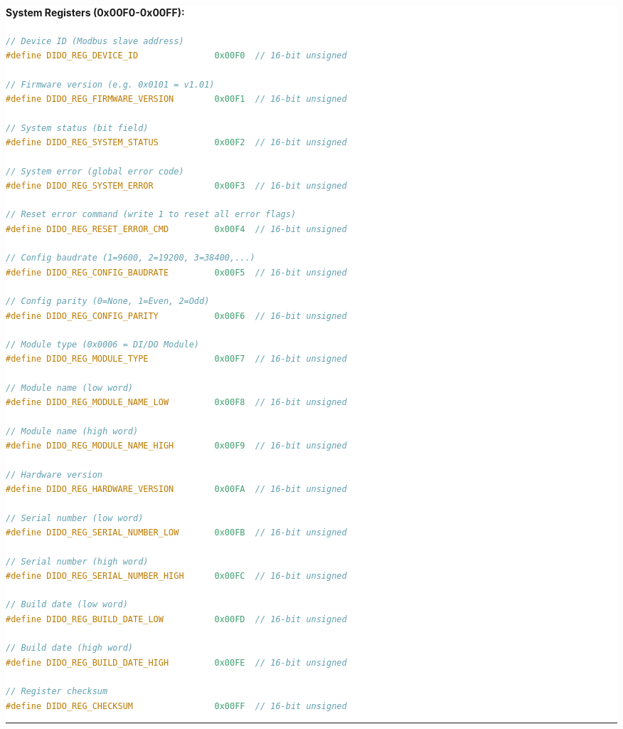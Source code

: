 #### **System Registers (0x00F0-0x00FF):**
```c
// Device ID (Modbus slave address)
#define DIDO_REG_DEVICE_ID               0x00F0  // 16-bit unsigned

// Firmware version (e.g. 0x0101 = v1.01)
#define DIDO_REG_FIRMWARE_VERSION        0x00F1  // 16-bit unsigned

// System status (bit field)
#define DIDO_REG_SYSTEM_STATUS           0x00F2  // 16-bit unsigned

// System error (global error code)
#define DIDO_REG_SYSTEM_ERROR            0x00F3  // 16-bit unsigned

// Reset error command (write 1 to reset all error flags)
#define DIDO_REG_RESET_ERROR_CMD         0x00F4  // 16-bit unsigned

// Config baudrate (1=9600, 2=19200, 3=38400,...)
#define DIDO_REG_CONFIG_BAUDRATE         0x00F5  // 16-bit unsigned

// Config parity (0=None, 1=Even, 2=Odd)
#define DIDO_REG_CONFIG_PARITY           0x00F6  // 16-bit unsigned

// Module type (0x0006 = DI/DO Module)
#define DIDO_REG_MODULE_TYPE             0x00F7  // 16-bit unsigned

// Module name (low word)
#define DIDO_REG_MODULE_NAME_LOW         0x00F8  // 16-bit unsigned

// Module name (high word)
#define DIDO_REG_MODULE_NAME_HIGH        0x00F9  // 16-bit unsigned

// Hardware version
#define DIDO_REG_HARDWARE_VERSION        0x00FA  // 16-bit unsigned

// Serial number (low word)
#define DIDO_REG_SERIAL_NUMBER_LOW       0x00FB  // 16-bit unsigned

// Serial number (high word)
#define DIDO_REG_SERIAL_NUMBER_HIGH      0x00FC  // 16-bit unsigned

// Build date (low word)
#define DIDO_REG_BUILD_DATE_LOW          0x00FD  // 16-bit unsigned

// Build date (high word)
#define DIDO_REG_BUILD_DATE_HIGH         0x00FE  // 16-bit unsigned

// Register checksum
#define DIDO_REG_CHECKSUM                0x00FF  // 16-bit unsigned
```

---